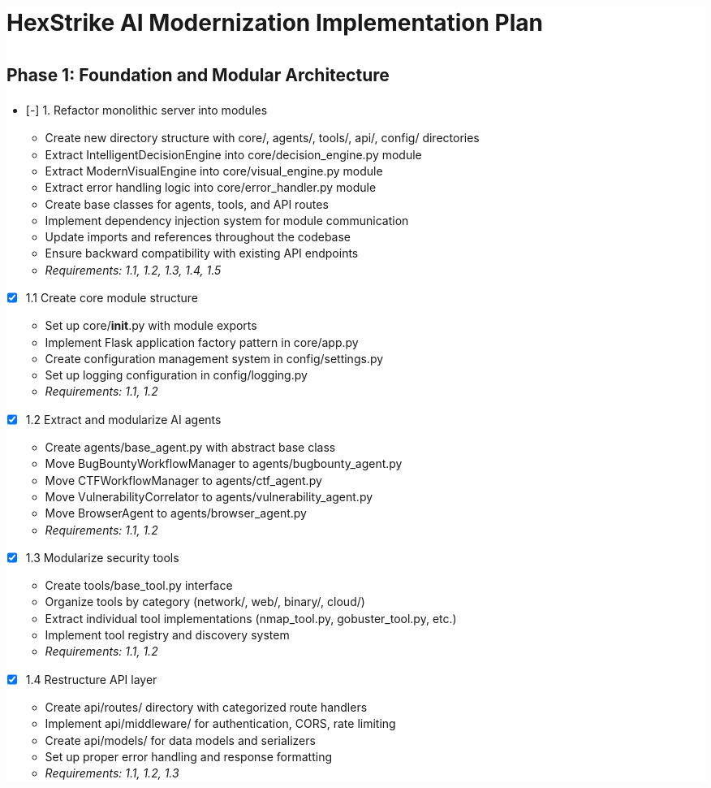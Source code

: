 # HexStrike AI Modernization Implementation Plan

## Phase 1: Foundation and Modular Architecture

- [-] 1. Refactor monolithic server into modules



  - Create new directory structure with core/, agents/, tools/, api/, config/ directories
  - Extract IntelligentDecisionEngine into core/decision_engine.py module
  - Extract ModernVisualEngine into core/visual_engine.py module
  - Extract error handling logic into core/error_handler.py module
  - Create base classes for agents, tools, and API routes
  - Implement dependency injection system for module communication
  - Update imports and references throughout the codebase
  - Ensure backward compatibility with existing API endpoints
  - _Requirements: 1.1, 1.2, 1.3, 1.4, 1.5_

- [x] 1.1 Create core module structure


  - Set up core/__init__.py with module exports
  - Implement Flask application factory pattern in core/app.py
  - Create configuration management system in config/settings.py
  - Set up logging configuration in config/logging.py
  - _Requirements: 1.1, 1.2_

- [x] 1.2 Extract and modularize AI agents


  - Create agents/base_agent.py with abstract base class
  - Move BugBountyWorkflowManager to agents/bugbounty_agent.py
  - Move CTFWorkflowManager to agents/ctf_agent.py
  - Move VulnerabilityCorrelator to agents/vulnerability_agent.py
  - Move BrowserAgent to agents/browser_agent.py
  - _Requirements: 1.1, 1.2_

- [x] 1.3 Modularize security tools


  - Create tools/base_tool.py interface
  - Organize tools by category (network/, web/, binary/, cloud/)
  - Extract individual tool implementations (nmap_tool.py, gobuster_tool.py, etc.)
  - Implement tool registry and discovery system
  - _Requirements: 1.1, 1.2_

- [x] 1.4 Restructure API layer


  - Create api/routes/ directory with categorized route handlers
  - Implement api/middleware/ for authentication, CORS, rate limiting
  - Create api/models/ for data models and serializers
  - Set up proper error handling and response formatting
  - _Requirements: 1.1, 1.2, 1.3_


